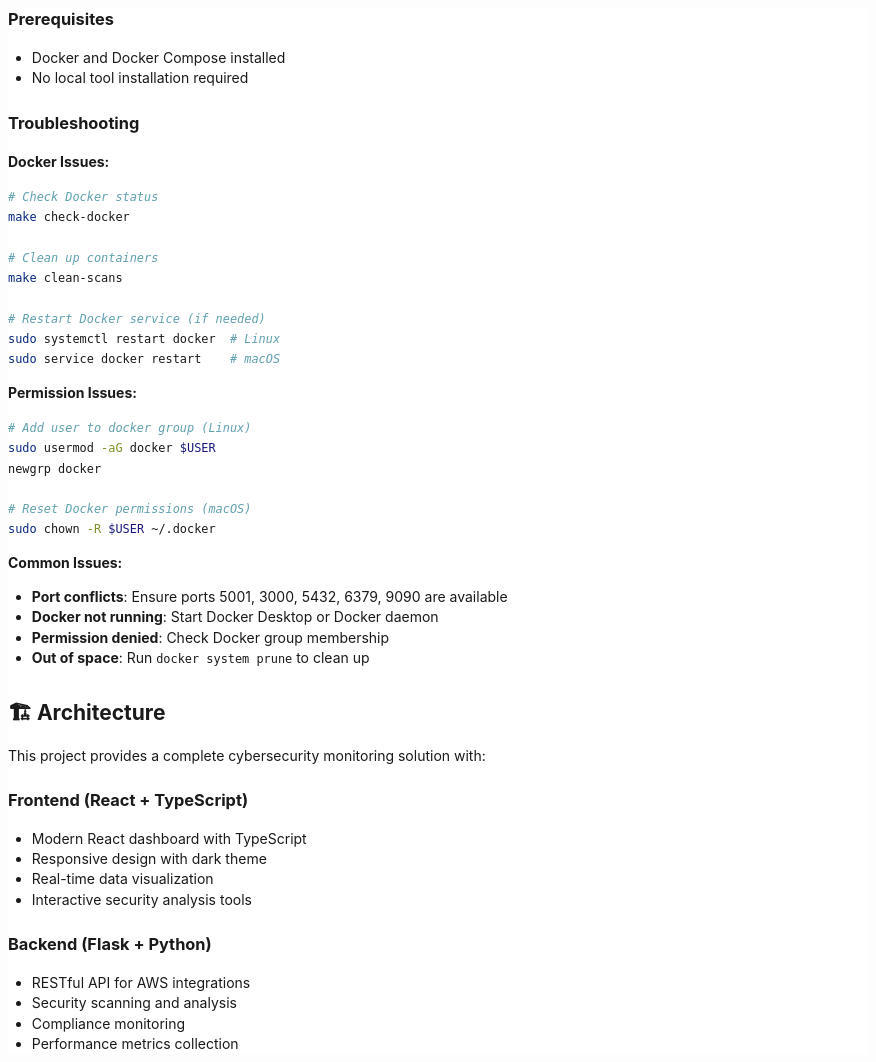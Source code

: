 ### Prerequisites

- Docker and Docker Compose installed
- No local tool installation required

### Troubleshooting

**Docker Issues:**
```bash
# Check Docker status
make check-docker

# Clean up containers
make clean-scans

# Restart Docker service (if needed)
sudo systemctl restart docker  # Linux
sudo service docker restart    # macOS
```

**Permission Issues:**
```bash
# Add user to docker group (Linux)
sudo usermod -aG docker $USER
newgrp docker

# Reset Docker permissions (macOS)
sudo chown -R $USER ~/.docker
```

**Common Issues:**
- **Port conflicts**: Ensure ports 5001, 3000, 5432, 6379, 9090 are available
- **Docker not running**: Start Docker Desktop or Docker daemon
- **Permission denied**: Check Docker group membership
- **Out of space**: Run `docker system prune` to clean up

## 🏗️ Architecture

This project provides a complete cybersecurity monitoring solution with:

### Frontend (React + TypeScript)
- Modern React dashboard with TypeScript
- Responsive design with dark theme
- Real-time data visualization
- Interactive security analysis tools

### Backend (Flask + Python)
- RESTful API for AWS integrations
- Security scanning and analysis
- Compliance monitoring
- Performance metrics collection
